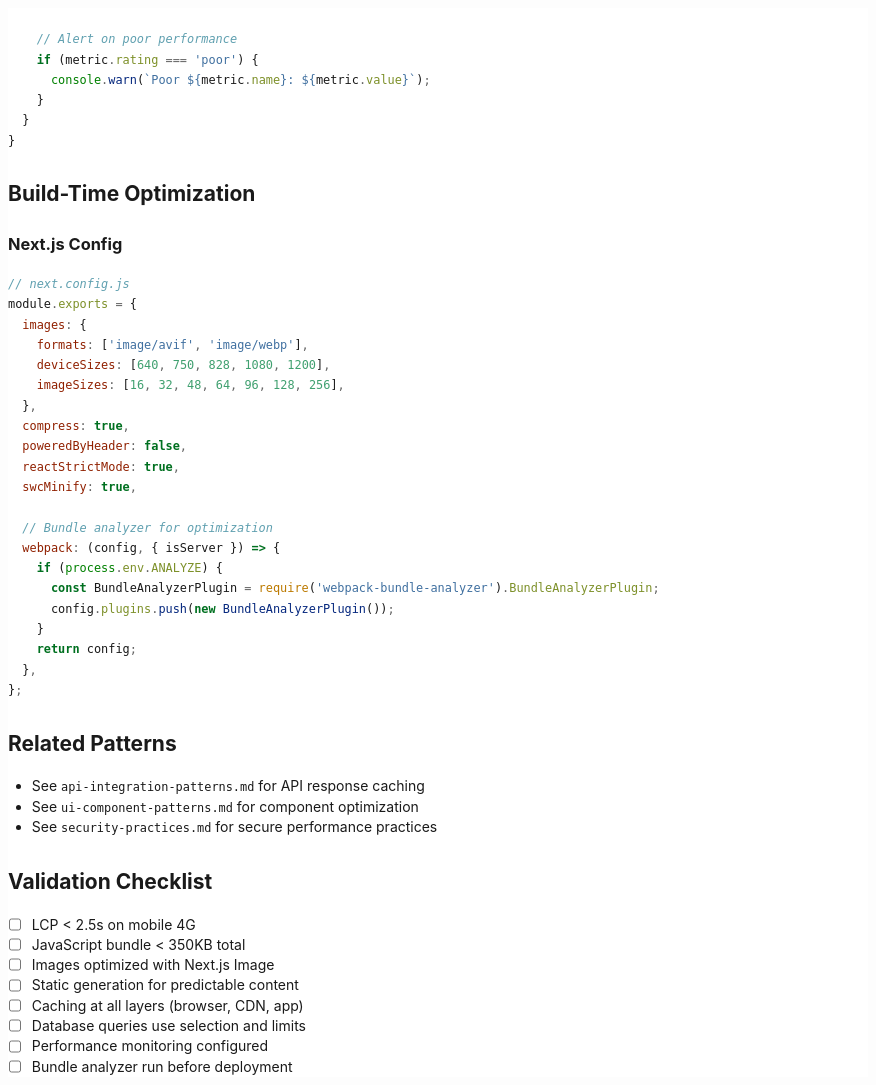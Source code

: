 ```typescript

    // Alert on poor performance
    if (metric.rating === 'poor') {
      console.warn(`Poor ${metric.name}: ${metric.value}`);
    }
  }
}
```

## Build-Time Optimization

### Next.js Config
```javascript
// next.config.js
module.exports = {
  images: {
    formats: ['image/avif', 'image/webp'],
    deviceSizes: [640, 750, 828, 1080, 1200],
    imageSizes: [16, 32, 48, 64, 96, 128, 256],
  },
  compress: true,
  poweredByHeader: false,
  reactStrictMode: true,
  swcMinify: true,

  // Bundle analyzer for optimization
  webpack: (config, { isServer }) => {
    if (process.env.ANALYZE) {
      const BundleAnalyzerPlugin = require('webpack-bundle-analyzer').BundleAnalyzerPlugin;
      config.plugins.push(new BundleAnalyzerPlugin());
    }
    return config;
  },
};
```

## Related Patterns
- See `api-integration-patterns.md` for API response caching
- See `ui-component-patterns.md` for component optimization
- See `security-practices.md` for secure performance practices

## Validation Checklist
- [ ] LCP < 2.5s on mobile 4G
- [ ] JavaScript bundle < 350KB total
- [ ] Images optimized with Next.js Image
- [ ] Static generation for predictable content
- [ ] Caching at all layers (browser, CDN, app)
- [ ] Database queries use selection and limits
- [ ] Performance monitoring configured
- [ ] Bundle analyzer run before deployment